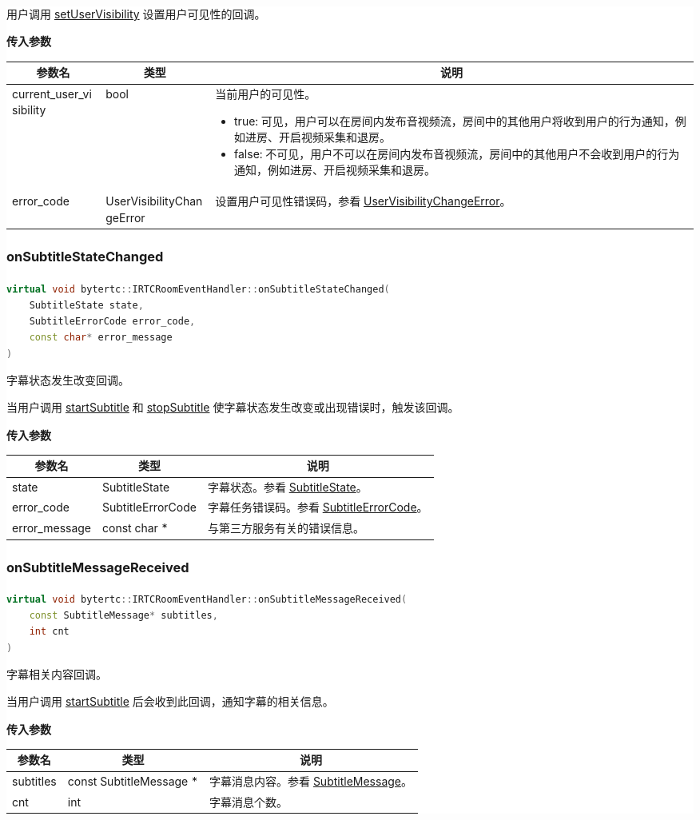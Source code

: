 用户调用 [setUserVisibility](85516#IRTCRoom-setuservisibility) 设置用户可见性的回调。


**传入参数**

| 参数名 | 类型 | 说明 |
| --- | --- | --- |
| current_user_visibility | bool | 当前用户的可见性。<br><ul><li>true: 可见，用户可以在房间内发布音视频流，房间中的其他用户将收到用户的行为通知，例如进房、开启视频采集和退房。</li><li>false: 不可见，用户不可以在房间内发布音视频流，房间中的其他用户不会收到用户的行为通知，例如进房、开启视频采集和退房。</li></ul> |
| error_code | UserVisibilityChangeError | 设置用户可见性错误码，参看 [UserVisibilityChangeError](85519#UserVisibilityChangeError)。 |


<span id="IRTCRoomEventHandler-onsubtitlestatechanged"></span>
### onSubtitleStateChanged
```cpp
virtual void bytertc::IRTCRoomEventHandler::onSubtitleStateChanged(
    SubtitleState state,
    SubtitleErrorCode error_code,
    const char* error_message
)
```
字幕状态发生改变回调。

当用户调用 [startSubtitle](85516#IRTCRoom-startsubtitle) 和 [stopSubtitle](85516#IRTCRoom-stopsubtitle) 使字幕状态发生改变或出现错误时，触发该回调。


**传入参数**

| 参数名 | 类型 | 说明 |
| --- | --- | --- |
| state | SubtitleState | 字幕状态。参看 [SubtitleState](85519#SubtitleState)。 |
| error_code | SubtitleErrorCode | 字幕任务错误码。参看 [SubtitleErrorCode](85518#SubtitleErrorCode)。 |
| error_message | const char * | 与第三方服务有关的错误信息。 |


<span id="IRTCRoomEventHandler-onsubtitlemessagereceived"></span>
### onSubtitleMessageReceived
```cpp
virtual void bytertc::IRTCRoomEventHandler::onSubtitleMessageReceived(
    const SubtitleMessage* subtitles,
    int cnt
)
```
字幕相关内容回调。

当用户调用 [startSubtitle](85516#IRTCRoom-startsubtitle) 后会收到此回调，通知字幕的相关信息。


**传入参数**

| 参数名 | 类型 | 说明 |
| --- | --- | --- |
| subtitles | const SubtitleMessage * | 字幕消息内容。参看 [SubtitleMessage](85519#SubtitleMessage)。 |
| cnt | int | 字幕消息个数。 |
